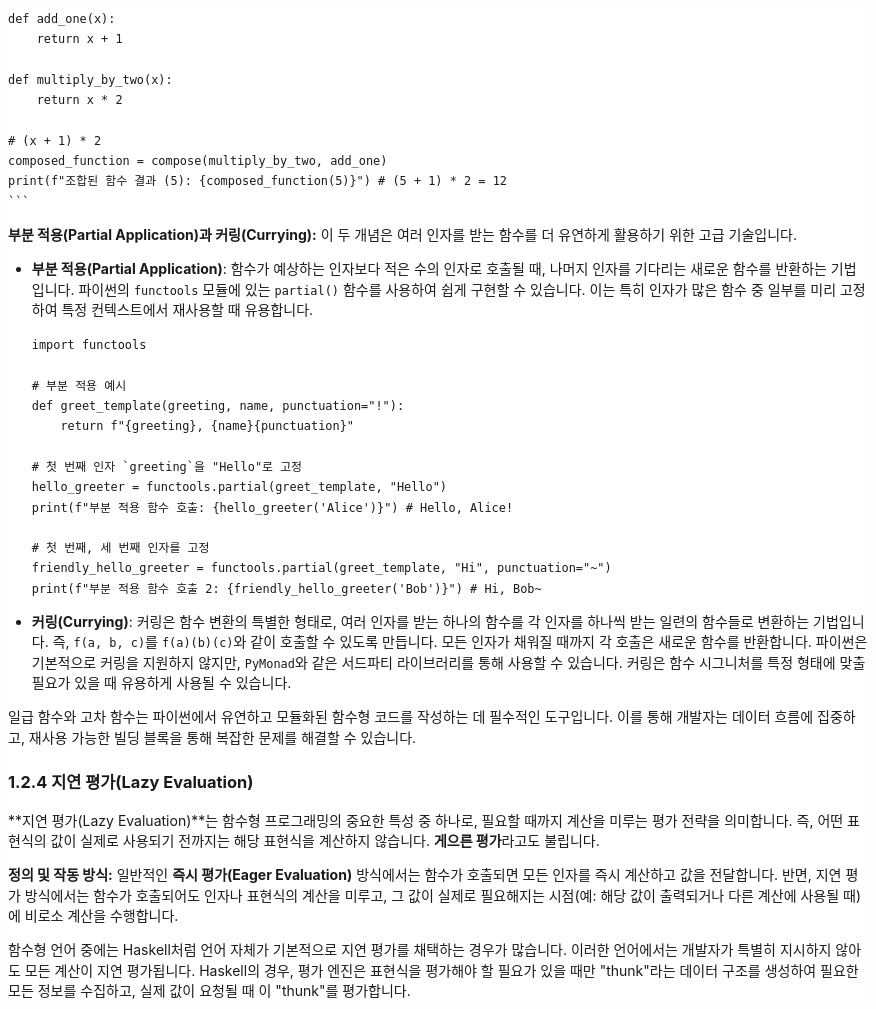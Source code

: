     def add_one(x):
        return x + 1
    
    def multiply_by_two(x):
        return x * 2
    
    # (x + 1) * 2
    composed_function = compose(multiply_by_two, add_one)
    print(f"조합된 함수 결과 (5): {composed_function(5)}") # (5 + 1) * 2 = 12
    ```
    

**부분 적용(Partial Application)과 커링(Currying):** 이 두 개념은 여러 인자를 받는 함수를 더 유연하게 활용하기 위한 고급 기술입니다.

- **부분 적용(Partial Application)**: 함수가 예상하는 인자보다 적은 수의 인자로 호출될 때, 나머지 인자를 기다리는 새로운 함수를 반환하는 기법입니다. 파이썬의 `functools` 모듈에 있는 `partial()` 함수를 사용하여 쉽게 구현할 수 있습니다. 이는 특히 인자가 많은 함수 중 일부를 미리 고정하여 특정 컨텍스트에서 재사용할 때 유용합니다.
    
    ```
    import functools
    
    # 부분 적용 예시
    def greet_template(greeting, name, punctuation="!"):
        return f"{greeting}, {name}{punctuation}"
    
    # 첫 번째 인자 `greeting`을 "Hello"로 고정
    hello_greeter = functools.partial(greet_template, "Hello")
    print(f"부분 적용 함수 호출: {hello_greeter('Alice')}") # Hello, Alice!
    
    # 첫 번째, 세 번째 인자를 고정
    friendly_hello_greeter = functools.partial(greet_template, "Hi", punctuation="~")
    print(f"부분 적용 함수 호출 2: {friendly_hello_greeter('Bob')}") # Hi, Bob~
    ```
    
- **커링(Currying)**: 커링은 함수 변환의 특별한 형태로, 여러 인자를 받는 하나의 함수를 각 인자를 하나씩 받는 일련의 함수들로 변환하는 기법입니다. 즉, `f(a, b, c)`를 `f(a)(b)(c)`와 같이 호출할 수 있도록 만듭니다. 모든 인자가 채워질 때까지 각 호출은 새로운 함수를 반환합니다. 파이썬은 기본적으로 커링을 지원하지 않지만, `PyMonad`와 같은 서드파티 라이브러리를 통해 사용할 수 있습니다. 커링은 함수 시그니처를 특정 형태에 맞출 필요가 있을 때 유용하게 사용될 수 있습니다.
    

일급 함수와 고차 함수는 파이썬에서 유연하고 모듈화된 함수형 코드를 작성하는 데 필수적인 도구입니다. 이를 통해 개발자는 데이터 흐름에 집중하고, 재사용 가능한 빌딩 블록을 통해 복잡한 문제를 해결할 수 있습니다.

### 1.2.4 지연 평가(Lazy Evaluation)

**지연 평가(Lazy Evaluation)**는 함수형 프로그래밍의 중요한 특성 중 하나로, 필요할 때까지 계산을 미루는 평가 전략을 의미합니다. 즉, 어떤 표현식의 값이 실제로 사용되기 전까지는 해당 표현식을 계산하지 않습니다. **게으른 평가**라고도 불립니다.

**정의 및 작동 방식:** 일반적인 **즉시 평가(Eager Evaluation)** 방식에서는 함수가 호출되면 모든 인자를 즉시 계산하고 값을 전달합니다. 반면, 지연 평가 방식에서는 함수가 호출되어도 인자나 표현식의 계산을 미루고, 그 값이 실제로 필요해지는 시점(예: 해당 값이 출력되거나 다른 계산에 사용될 때)에 비로소 계산을 수행합니다.

함수형 언어 중에는 Haskell처럼 언어 자체가 기본적으로 지연 평가를 채택하는 경우가 많습니다. 이러한 언어에서는 개발자가 특별히 지시하지 않아도 모든 계산이 지연 평가됩니다. Haskell의 경우, 평가 엔진은 표현식을 평가해야 할 필요가 있을 때만 "thunk"라는 데이터 구조를 생성하여 필요한 모든 정보를 수집하고, 실제 값이 요청될 때 이 "thunk"를 평가합니다.
